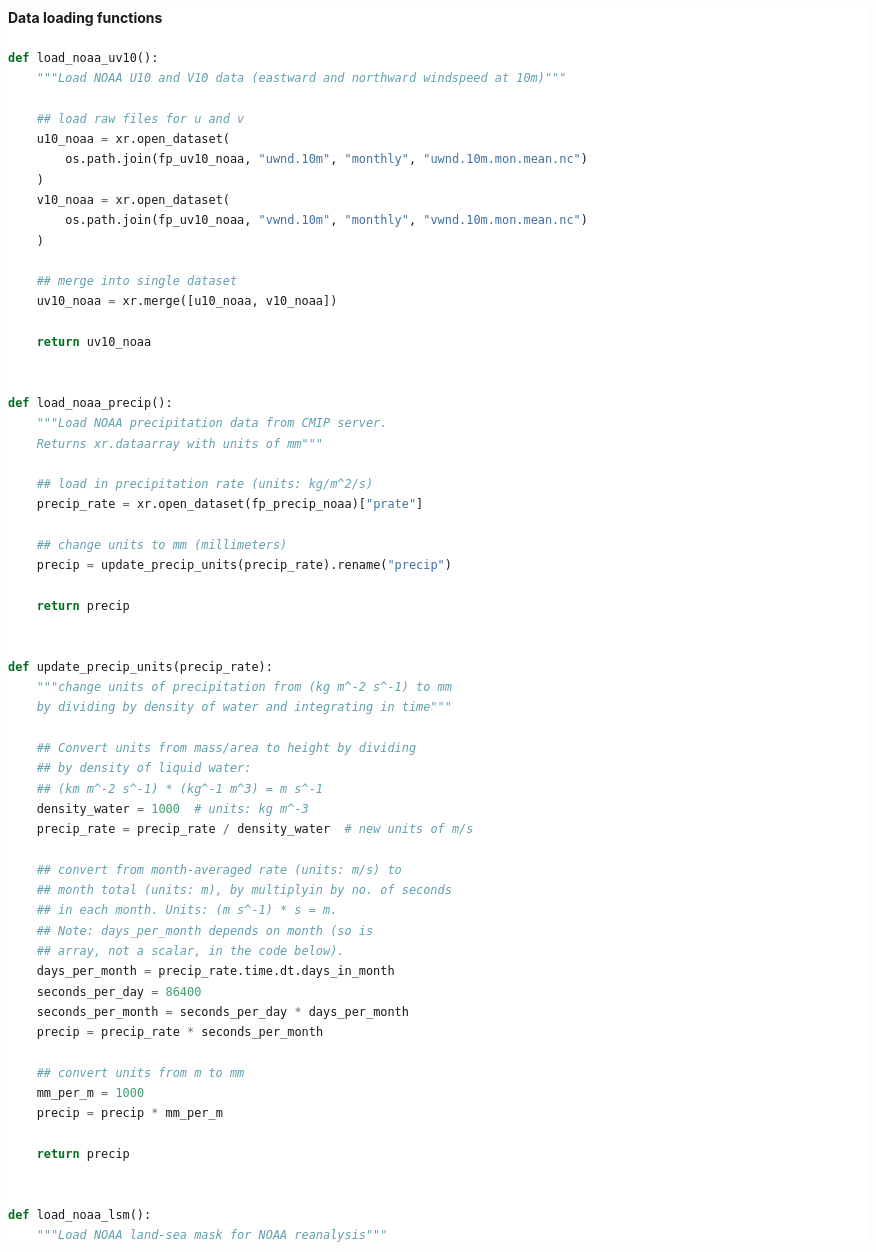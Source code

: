 #### Data loading functions


```python
def load_noaa_uv10():
    """Load NOAA U10 and V10 data (eastward and northward windspeed at 10m)"""

    ## load raw files for u and v
    u10_noaa = xr.open_dataset(
        os.path.join(fp_uv10_noaa, "uwnd.10m", "monthly", "uwnd.10m.mon.mean.nc")
    )
    v10_noaa = xr.open_dataset(
        os.path.join(fp_uv10_noaa, "vwnd.10m", "monthly", "vwnd.10m.mon.mean.nc")
    )

    ## merge into single dataset
    uv10_noaa = xr.merge([u10_noaa, v10_noaa])

    return uv10_noaa


def load_noaa_precip():
    """Load NOAA precipitation data from CMIP server.
    Returns xr.dataarray with units of mm"""

    ## load in precipitation rate (units: kg/m^2/s)
    precip_rate = xr.open_dataset(fp_precip_noaa)["prate"]

    ## change units to mm (millimeters)
    precip = update_precip_units(precip_rate).rename("precip")

    return precip


def update_precip_units(precip_rate):
    """change units of precipitation from (kg m^-2 s^-1) to mm
    by dividing by density of water and integrating in time"""

    ## Convert units from mass/area to height by dividing
    ## by density of liquid water:
    ## (km m^-2 s^-1) * (kg^-1 m^3) = m s^-1
    density_water = 1000  # units: kg m^-3
    precip_rate = precip_rate / density_water  # new units of m/s

    ## convert from month-averaged rate (units: m/s) to
    ## month total (units: m), by multiplyin by no. of seconds
    ## in each month. Units: (m s^-1) * s = m.
    ## Note: days_per_month depends on month (so is
    ## array, not a scalar, in the code below).
    days_per_month = precip_rate.time.dt.days_in_month
    seconds_per_day = 86400
    seconds_per_month = seconds_per_day * days_per_month
    precip = precip_rate * seconds_per_month

    ## convert units from m to mm
    mm_per_m = 1000
    precip = precip * mm_per_m

    return precip


def load_noaa_lsm():
    """Load NOAA land-sea mask for NOAA reanalysis"""

```